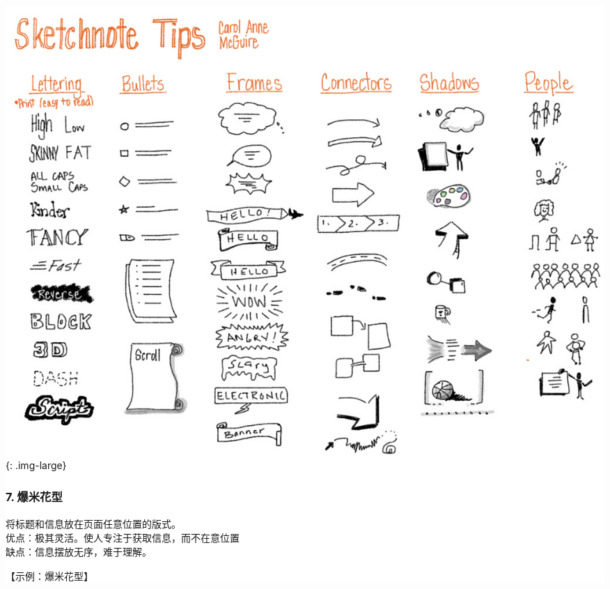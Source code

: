 ![](/assets/img/2017/餐巾纸的背面-扩展创意-摩天大楼型.jpg){: .img-large}

### 7. 爆米花型
将标题和信息放在页面任意位置的版式。  
优点：极其灵活。使人专注于获取信息，而不在意位置  
缺点：信息摆放无序，难于理解。  

【示例：爆米花型】
